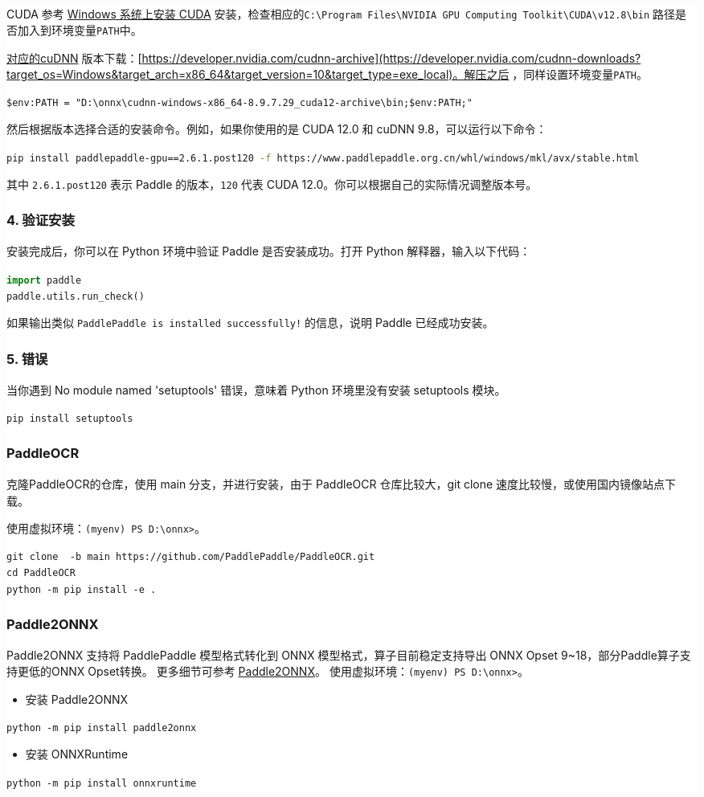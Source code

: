 CUDA 参考 [Windows 系统上安装 CUDA](.\introduction\mixed\CUDA.md) 安装，检查相应的`C:\Program Files\NVIDIA GPU Computing Toolkit\CUDA\v12.8\bin` 路径是否加入到环境变量`PATH`中。

[对应的cuDNN](.\introduction\mixed\cuDNN.md) 版本下载：[https://developer.nvidia.com/cudnn-archive](https://developer.nvidia.com/cudnn-downloads?target_os=Windows&target_arch=x86_64&target_version=10&target_type=exe_local)。解压之后 ，同样设置环境变量`PATH`。

```
$env:PATH = "D:\onnx\cudnn-windows-x86_64-8.9.7.29_cuda12-archive\bin;$env:PATH;"
```

然后根据版本选择合适的安装命令。例如，如果你使用的是 CUDA 12.0 和 cuDNN 9.8，可以运行以下命令：
```bash
pip install paddlepaddle-gpu==2.6.1.post120 -f https://www.paddlepaddle.org.cn/whl/windows/mkl/avx/stable.html
```
其中 `2.6.1.post120` 表示 Paddle 的版本，`120` 代表 CUDA 12.0。你可以根据自己的实际情况调整版本号。

### 4. 验证安装
安装完成后，你可以在 Python 环境中验证 Paddle 是否安装成功。打开 Python 解释器，输入以下代码：
```python
import paddle
paddle.utils.run_check()
```
如果输出类似 `PaddlePaddle is installed successfully!` 的信息，说明 Paddle 已经成功安装。

### 5. 错误
当你遇到 No module named 'setuptools' 错误，意味着 Python 环境里没有安装 setuptools 模块。
````
pip install setuptools
````

###  PaddleOCR

克隆PaddleOCR的仓库，使用 main 分支，并进行安装，由于 PaddleOCR 仓库比较大，git clone 速度比较慢，或使用国内镜像站点下载。

使用虚拟环境：```(myenv) PS D:\onnx>```。

```
git clone  -b main https://github.com/PaddlePaddle/PaddleOCR.git
cd PaddleOCR
python -m pip install -e .
```

###  Paddle2ONNX

Paddle2ONNX 支持将 PaddlePaddle 模型格式转化到 ONNX 模型格式，算子目前稳定支持导出 ONNX Opset 9~18，部分Paddle算子支持更低的ONNX Opset转换。
更多细节可参考 [Paddle2ONNX](https://github.com/PaddlePaddle/Paddle2ONNX/tree/develop)。
使用虚拟环境：```(myenv) PS D:\onnx>```。
- 安装 Paddle2ONNX
```
python -m pip install paddle2onnx
```

- 安装 ONNXRuntime
```
python -m pip install onnxruntime
```
